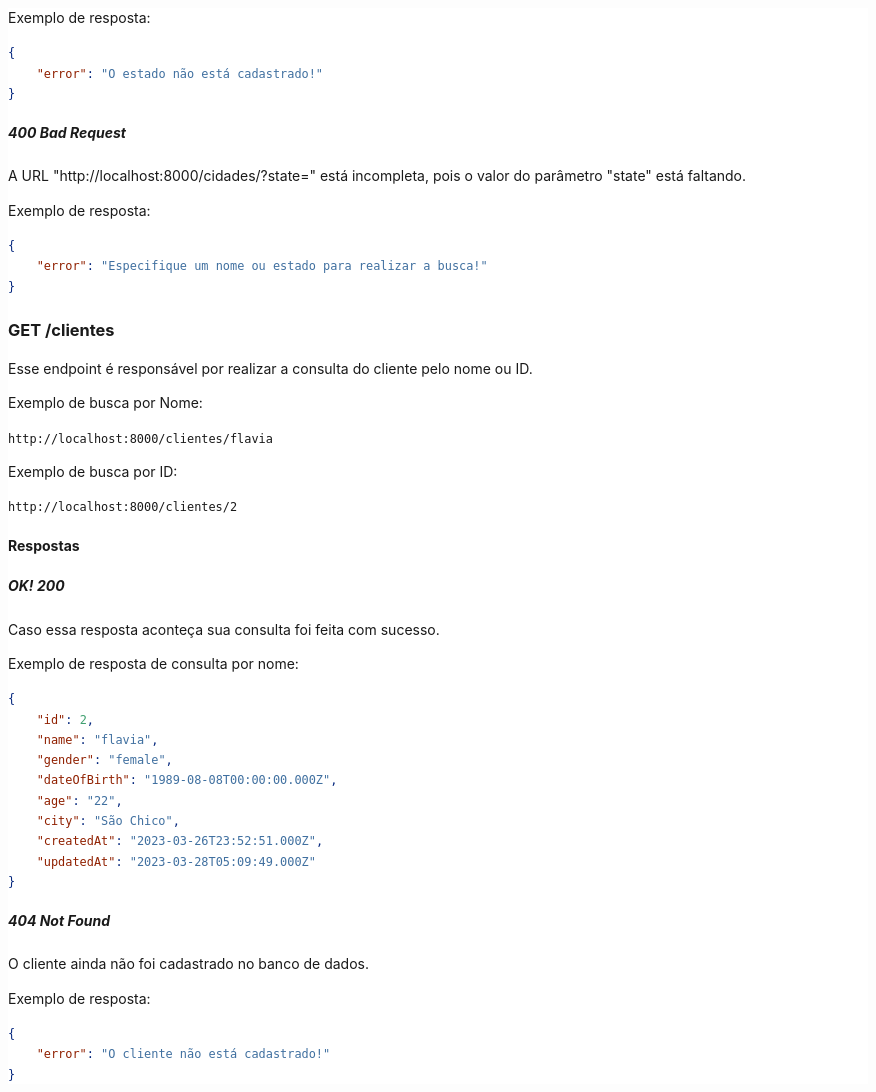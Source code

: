 Exemplo de resposta:
```json
{
    "error": "O estado não está cadastrado!"
}
```

##### 400 Bad Request
A URL "http://localhost:8000/cidades/?state=" está incompleta, pois o valor do parâmetro "state" está faltando.

Exemplo de resposta:
```json
{
    "error": "Especifique um nome ou estado para realizar a busca!"
}
```

### GET /clientes
Esse endpoint é responsável por realizar a consulta do cliente pelo nome ou ID.

Exemplo de busca por Nome:
```
http://localhost:8000/clientes/flavia
```
Exemplo de busca por ID:
```
http://localhost:8000/clientes/2
```

#### Respostas
##### OK! 200
Caso essa resposta aconteça sua consulta foi feita com sucesso.

Exemplo de resposta de consulta por nome:
```json
{
    "id": 2,
    "name": "flavia",
    "gender": "female",
    "dateOfBirth": "1989-08-08T00:00:00.000Z",
    "age": "22",
    "city": "São Chico",
    "createdAt": "2023-03-26T23:52:51.000Z",
    "updatedAt": "2023-03-28T05:09:49.000Z"
}
```
##### 404 Not Found
O cliente ainda não foi  cadastrado no banco de dados.

Exemplo de resposta:
```json
{
    "error": "O cliente não está cadastrado!"
}
```
